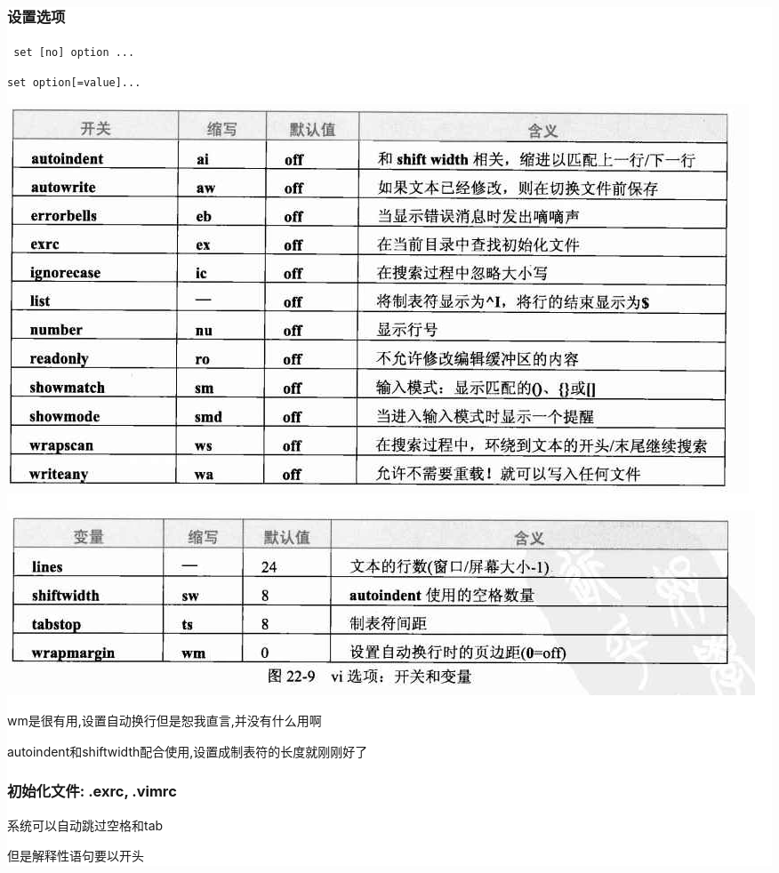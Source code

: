 

### 设置选项

`` set [no] option ...``

``set option[=value]...``

![1548510530470](1548510530470.png)

![1548510540599](1548510540599.png)

wm是很有用,设置自动换行但是恕我直言,并没有什么用啊

autoindent和shiftwidth配合使用,设置成制表符的长度就刚刚好了

### 初始化文件: .exrc, .vimrc

系统可以自动跳过空格和tab

但是解释性语句要以开头
